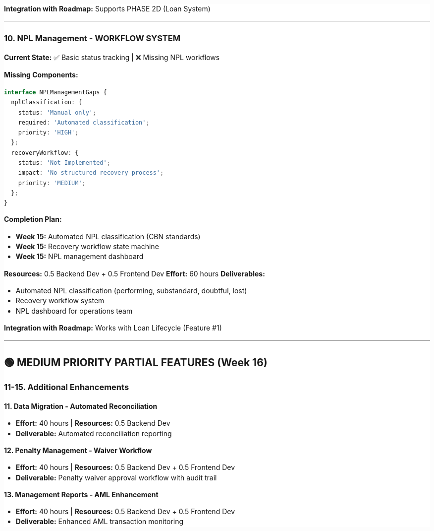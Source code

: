 **Integration with Roadmap:** Supports PHASE 2D (Loan System)

---

### 10. NPL Management - WORKFLOW SYSTEM

**Current State:** ✅ Basic status tracking | ❌ Missing NPL workflows

**Missing Components:**
```typescript
interface NPLManagementGaps {
  nplClassification: {
    status: 'Manual only';
    required: 'Automated classification';
    priority: 'HIGH';
  };
  recoveryWorkflow: {
    status: 'Not Implemented';
    impact: 'No structured recovery process';
    priority: 'MEDIUM';
  };
}
```

**Completion Plan:**
- **Week 15:** Automated NPL classification (CBN standards)
- **Week 15:** Recovery workflow state machine
- **Week 15:** NPL management dashboard

**Resources:** 0.5 Backend Dev + 0.5 Frontend Dev
**Effort:** 60 hours
**Deliverables:**
- Automated NPL classification (performing, substandard, doubtful, lost)
- Recovery workflow system
- NPL dashboard for operations team

**Integration with Roadmap:** Works with Loan Lifecycle (Feature #1)

---

## 🟢 MEDIUM PRIORITY PARTIAL FEATURES (Week 16)

### 11-15. Additional Enhancements

**11. Data Migration - Automated Reconciliation**
- **Effort:** 40 hours | **Resources:** 0.5 Backend Dev
- **Deliverable:** Automated reconciliation reporting

**12. Penalty Management - Waiver Workflow**
- **Effort:** 40 hours | **Resources:** 0.5 Backend Dev + 0.5 Frontend Dev
- **Deliverable:** Penalty waiver approval workflow with audit trail

**13. Management Reports - AML Enhancement**
- **Effort:** 40 hours | **Resources:** 0.5 Backend Dev + 0.5 Frontend Dev
- **Deliverable:** Enhanced AML transaction monitoring
